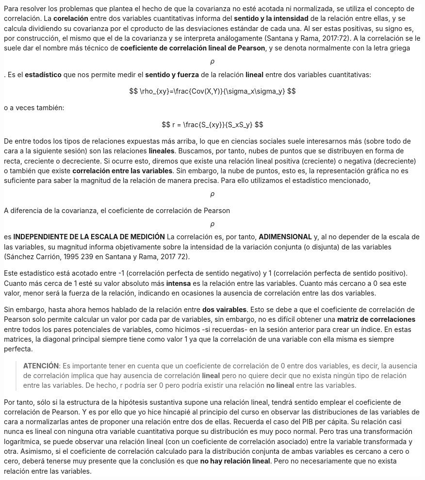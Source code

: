 Para resolver los problemas que plantea el hecho de que la covarianza no esté acotada ni normalizada, se utiliza el concepto de correlación. La **corelación** entre dos variables cuantitativas informa del **sentido y la intensidad** de la relación entre ellas, y se calcula dividiendo su covarianza por el cproducto de las desviaciones estándar de cada una. Al ser estas positivas, su signo es, por construcción, el mismo que el de la covarianza y se interpreta análogamente (Santana y Rama, 2017:72). A la correlación se le suele dar el nombre más técnico de **coeficiente de correlación lineal de Pearson**, y se denota normalmente con la letra griega $$\rho$$. Es el **estadístico** que nos permite medir el **sentido y fuerza** de la relación **lineal** entre dos variables cuantitativas:

$$ \rho_{xy}=\frac{Cov(X,Y)}{\sigma_x\sigma_y} $$

o a veces también:

$$ r = \frac{S_{xy}}{S_xS_y} $$

De entre todos los tipos de relaciones expuestas más arriba, lo que en ciencias sociales suele interesarnos más (sobre todo de cara a la siguiente sesión) son las relaciones **lineales**. Buscamos, por tanto, nubes de puntos que se distribuyen en forma de recta, creciente o decreciente. Si ocurre esto, diremos que existe una relación lineal positiva (creciente) o negativa (decreciente) o también que existe **correlación entre las variables**. Sin embargo, la nube de puntos, esto es, la representación gráfica no es suficiente para saber la magnitud de la relación de manera precisa. Para ello utilizamos el estadístico mencionado, $$\rho$$

A diferencia de la covarianza, el coeficiente de correlación de Pearson $$\rho$$ es **INDEPENDIENTE DE LA ESCALA DE MEDICIÓN** La correlación es, por tanto, **ADIMENSIONAL** y, al no depender de la escala de las variables, su magnitud informa objetivamente sobre la intensidad de la variación conjunta (o disjunta) de las variables (Sánchez Carrión, 1995 239 en Santana y Rama, 2017 72).

Este estadístico está acotado entre -1 (correlación perfecta de sentido negativo) y 1 (correlación perfecta de sentido positivo). Cuanto más cerca de 1 esté su valor absoluto más **intensa** es la relación entre las variables. Cuanto más cercano a 0 sea este valor, menor será la fuerza de la relación, indicando en ocasiones la ausencia de correlación entre las dos variables.

Sin embargo, hasta ahora hemos hablado de la relación entre **dos vairables**. Esto se debe a que el coeficiente de correlación de Pearson solo permite calcular un valor por cada par de variables, sin embargo, no es difícil obtener una **matriz de correlaciones** entre todos los pares potenciales de variables, como hicimos -si recuerdas- en la sesión anterior para crear un índice. En estas matrices, la diagonal principal siempre tiene como valor 1 ya que la correlación de una variable con ella misma es siempre perfecta.

>**ATENCIÓN**: Es importante tener en cuenta que un coeficiente de correlación de 0 entre dos variables, es decir, la ausencia de correlación implica que hay ausencia de correlación **lineal** pero no quiere decir que no exista ningún tipo de relación entre las variables. De hecho, r podría ser 0 pero podría existir una relación **no lineal** entre las variables.

Por tanto, sólo si la estructura de la hipótesis sustantiva supone una relación lineal, tendrá sentido emplear el coeficiente de correlación de Pearson. Y es por ello que yo hice hincapié al principio del curso en observar las distribuciones de las variables de cara a normalizarlas antes de proponer una relación entre dos de ellas. Recuerda el caso del PIB per cápita. Su relación casi nunca es lineal con ninguna otra variable cuantitativa porque su distribución es muy poco normal. Pero tras una transformación logarítmica, se puede observar una relación lineal (con un coeficiente de correlación asociado) entre la variable transformada y otra. Asimismo, si el coeficiente de correlación calculado para la distribución conjunta de ambas variables es cercano a cero o cero, deberá tenerse muy presente que la conclusión es que **no hay relación lineal**. Pero no necesariamente que no exista relación entre las variables.
